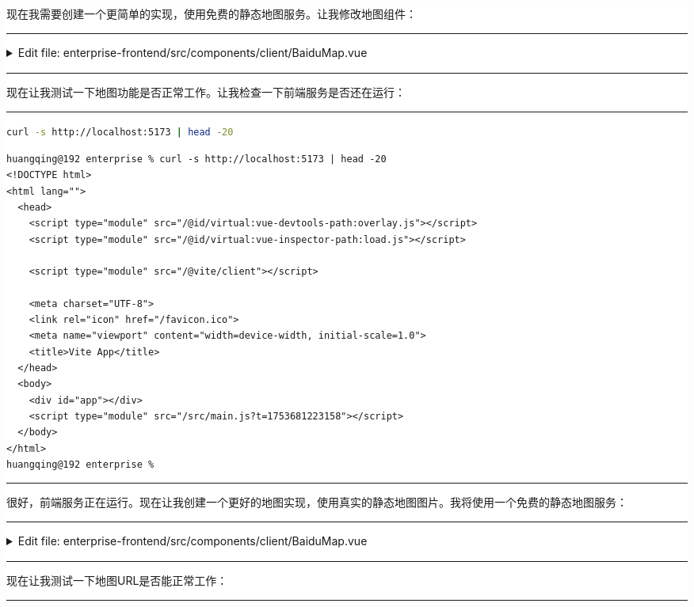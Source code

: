 
现在我需要创建一个更简单的实现，使用免费的静态地图服务。让我修改地图组件：


---

<details><summary>Edit file: enterprise-frontend/src/components/client/BaiduMap.vue</summary></details>

---

现在让我测试一下地图功能是否正常工作。让我检查一下前端服务是否还在运行：


---

```bash
curl -s http://localhost:5173 | head -20
```

```
huangqing@192 enterprise % curl -s http://localhost:5173 | head -20
<!DOCTYPE html>
<html lang="">
  <head>
    <script type="module" src="/@id/virtual:vue-devtools-path:overlay.js"></script>
    <script type="module" src="/@id/virtual:vue-inspector-path:load.js"></script>

    <script type="module" src="/@vite/client"></script>

    <meta charset="UTF-8">
    <link rel="icon" href="/favicon.ico">
    <meta name="viewport" content="width=device-width, initial-scale=1.0">
    <title>Vite App</title>
  </head>
  <body>
    <div id="app"></div>
    <script type="module" src="/src/main.js?t=1753681223158"></script>
  </body>
</html>
huangqing@192 enterprise %
```

---

很好，前端服务正在运行。现在让我创建一个更好的地图实现，使用真实的静态地图图片。我将使用一个免费的静态地图服务：


---

<details><summary>Edit file: enterprise-frontend/src/components/client/BaiduMap.vue</summary></details>

---

现在让我测试一下地图URL是否能正常工作：


---
